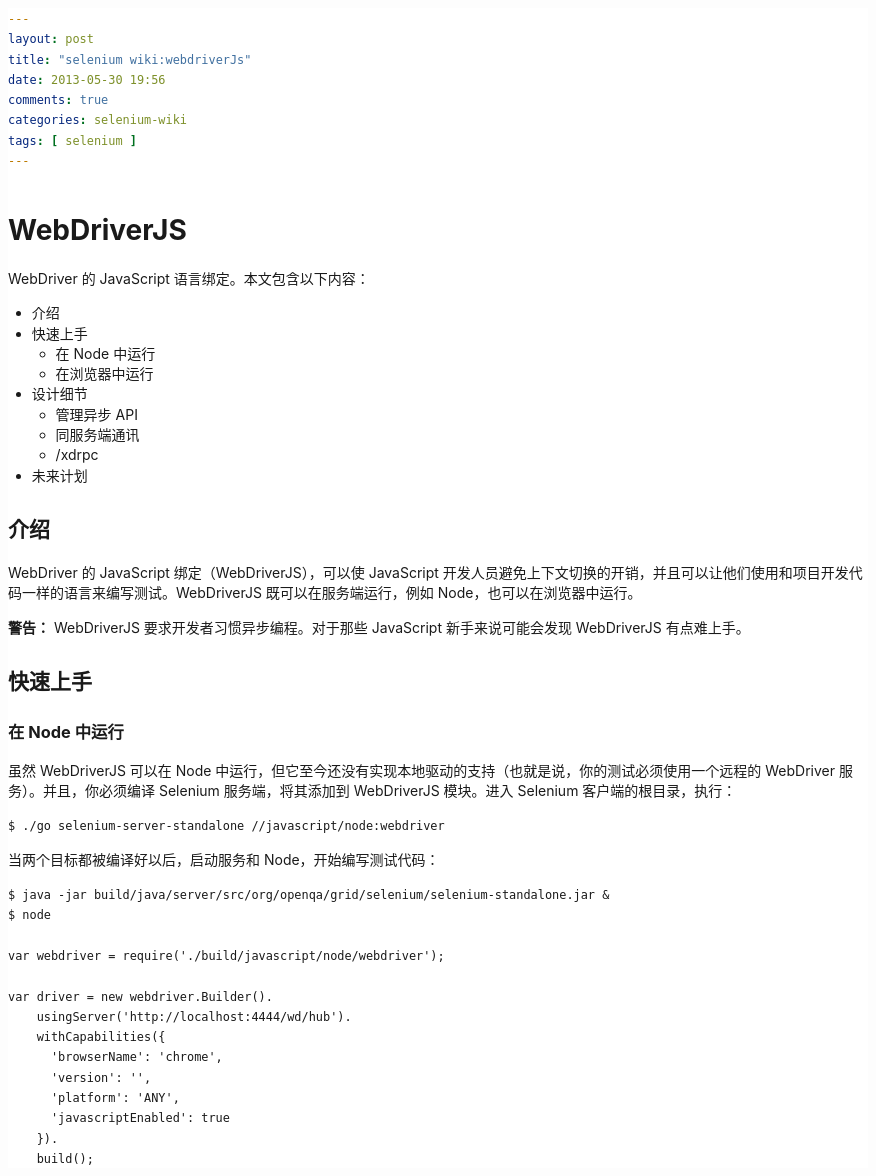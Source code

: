 ```yaml
---
layout: post
title: "selenium wiki:webdriverJs"
date: 2013-05-30 19:56
comments: true
categories: selenium-wiki
tags: [ selenium ]
---
```

# WebDriverJS

WebDriver 的 JavaScript 语言绑定。本文包含以下内容：

- 介绍
- 快速上手
    - 在 Node 中运行
    - 在浏览器中运行
- 设计细节
    - 管理异步 API
    - 同服务端通讯
    - /xdrpc
- 未来计划

## 介绍

WebDriver 的 JavaScript 绑定（WebDriverJS），可以使 JavaScript 开发人员避免上下文切换的开销，并且可以让他们使用和项目开发代码一样的语言来编写测试。WebDriverJS 既可以在服务端运行，例如 Node，也可以在浏览器中运行。

**警告：** WebDriverJS 要求开发者习惯异步编程。对于那些 JavaScript 新手来说可能会发现 WebDriverJS 有点难上手。

## 快速上手

### 在 Node 中运行

虽然 WebDriverJS 可以在 Node 中运行，但它至今还没有实现本地驱动的支持（也就是说，你的测试必须使用一个远程的 WebDriver 服务）。并且，你必须编译 Selenium 服务端，将其添加到 WebDriverJS 模块。进入 Selenium 客户端的根目录，执行：

    $ ./go selenium-server-standalone //javascript/node:webdriver
    
当两个目标都被编译好以后，启动服务和 Node，开始编写测试代码：

    $ java -jar build/java/server/src/org/openqa/grid/selenium/selenium-standalone.jar &
    $ node
    
    var webdriver = require('./build/javascript/node/webdriver');
    
    var driver = new webdriver.Builder().
        usingServer('http://localhost:4444/wd/hub').
        withCapabilities({
          'browserName': 'chrome',
          'version': '',
          'platform': 'ANY',
          'javascriptEnabled': true
        }).
        build();
    